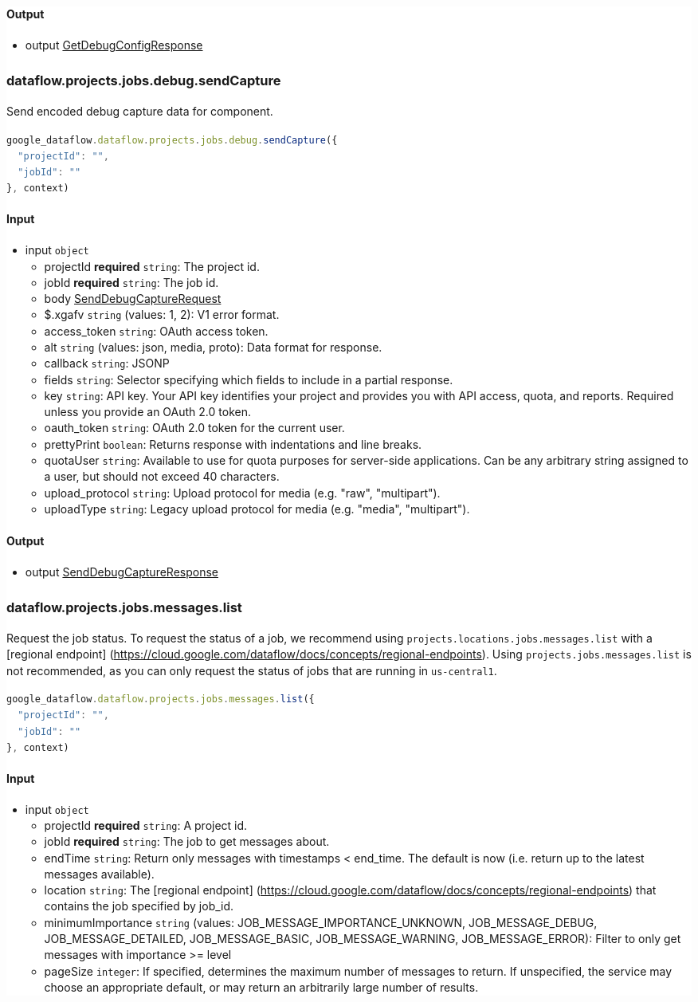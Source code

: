 #### Output
* output [GetDebugConfigResponse](#getdebugconfigresponse)

### dataflow.projects.jobs.debug.sendCapture
Send encoded debug capture data for component.


```js
google_dataflow.dataflow.projects.jobs.debug.sendCapture({
  "projectId": "",
  "jobId": ""
}, context)
```

#### Input
* input `object`
  * projectId **required** `string`: The project id.
  * jobId **required** `string`: The job id.
  * body [SendDebugCaptureRequest](#senddebugcapturerequest)
  * $.xgafv `string` (values: 1, 2): V1 error format.
  * access_token `string`: OAuth access token.
  * alt `string` (values: json, media, proto): Data format for response.
  * callback `string`: JSONP
  * fields `string`: Selector specifying which fields to include in a partial response.
  * key `string`: API key. Your API key identifies your project and provides you with API access, quota, and reports. Required unless you provide an OAuth 2.0 token.
  * oauth_token `string`: OAuth 2.0 token for the current user.
  * prettyPrint `boolean`: Returns response with indentations and line breaks.
  * quotaUser `string`: Available to use for quota purposes for server-side applications. Can be any arbitrary string assigned to a user, but should not exceed 40 characters.
  * upload_protocol `string`: Upload protocol for media (e.g. "raw", "multipart").
  * uploadType `string`: Legacy upload protocol for media (e.g. "media", "multipart").

#### Output
* output [SendDebugCaptureResponse](#senddebugcaptureresponse)

### dataflow.projects.jobs.messages.list
Request the job status. To request the status of a job, we recommend using `projects.locations.jobs.messages.list` with a [regional endpoint] (https://cloud.google.com/dataflow/docs/concepts/regional-endpoints). Using `projects.jobs.messages.list` is not recommended, as you can only request the status of jobs that are running in `us-central1`.


```js
google_dataflow.dataflow.projects.jobs.messages.list({
  "projectId": "",
  "jobId": ""
}, context)
```

#### Input
* input `object`
  * projectId **required** `string`: A project id.
  * jobId **required** `string`: The job to get messages about.
  * endTime `string`: Return only messages with timestamps < end_time. The default is now (i.e. return up to the latest messages available).
  * location `string`: The [regional endpoint] (https://cloud.google.com/dataflow/docs/concepts/regional-endpoints) that contains the job specified by job_id.
  * minimumImportance `string` (values: JOB_MESSAGE_IMPORTANCE_UNKNOWN, JOB_MESSAGE_DEBUG, JOB_MESSAGE_DETAILED, JOB_MESSAGE_BASIC, JOB_MESSAGE_WARNING, JOB_MESSAGE_ERROR): Filter to only get messages with importance >= level
  * pageSize `integer`: If specified, determines the maximum number of messages to return. If unspecified, the service may choose an appropriate default, or may return an arbitrarily large number of results.